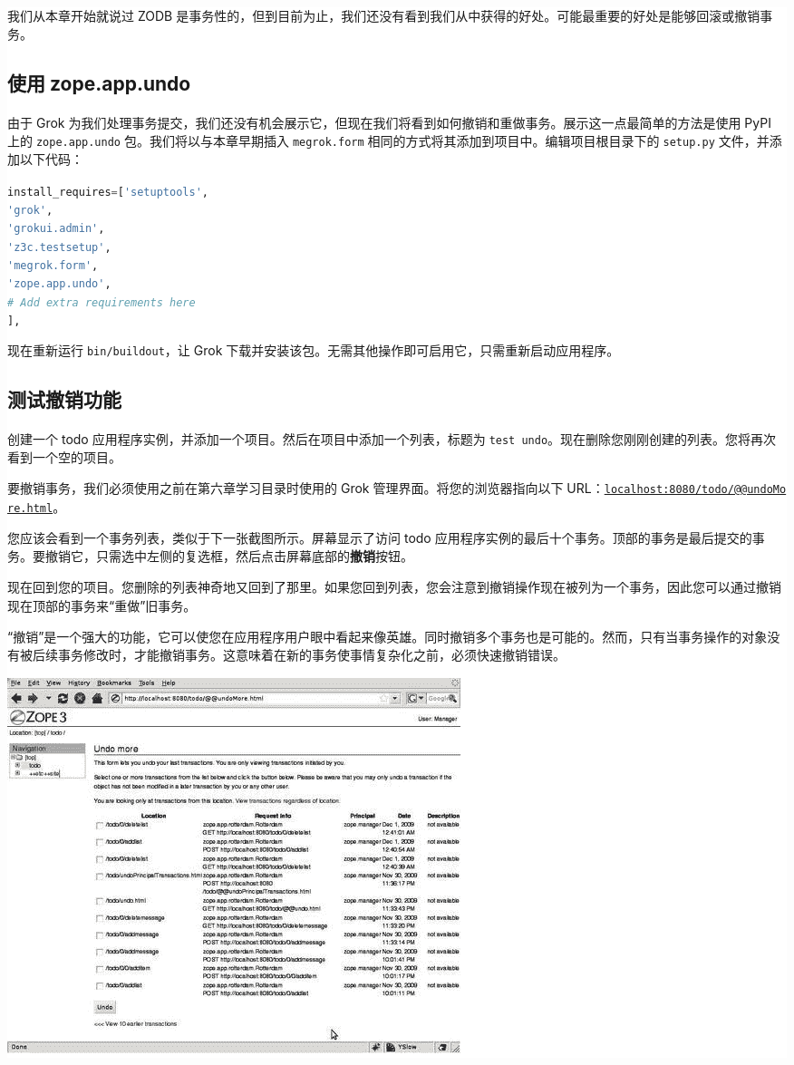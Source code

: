 我们从本章开始就说过 ZODB 是事务性的，但到目前为止，我们还没有看到我们从中获得的好处。可能最重要的好处是能够回滚或撤销事务。

## 使用 zope.app.undo

由于 Grok 为我们处理事务提交，我们还没有机会展示它，但现在我们将看到如何撤销和重做事务。展示这一点最简单的方法是使用 PyPI 上的 `zope.app.undo` 包。我们将以与本章早期插入 `megrok.form` 相同的方式将其添加到项目中。编辑项目根目录下的 `setup.py` 文件，并添加以下代码：

```py
install_requires=['setuptools',
'grok',
'grokui.admin',
'z3c.testsetup',
'megrok.form',
'zope.app.undo',
# Add extra requirements here
],

```

现在重新运行 `bin/buildout`，让 Grok 下载并安装该包。无需其他操作即可启用它，只需重新启动应用程序。

## 测试撤销功能

创建一个 todo 应用程序实例，并添加一个项目。然后在项目中添加一个列表，标题为 `test undo`。现在删除您刚刚创建的列表。您将再次看到一个空的项目。

要撤销事务，我们必须使用之前在第六章学习目录时使用的 Grok 管理界面。将您的浏览器指向以下 URL：[`localhost:8080/todo/@@undoMore.html`](http://localhost:8080/todo/@@undoMore.html)。

您应该会看到一个事务列表，类似于下一张截图所示。屏幕显示了访问 todo 应用程序实例的最后十个事务。顶部的事务是最后提交的事务。要撤销它，只需选中左侧的复选框，然后点击屏幕底部的**撤销**按钮。

现在回到您的项目。您删除的列表神奇地又回到了那里。如果您回到列表，您会注意到撤销操作现在被列为一个事务，因此您可以通过撤销现在顶部的事务来“重做”旧事务。

“撤销”是一个强大的功能，它可以使您在应用程序用户眼中看起来像英雄。同时撤销多个事务也是可能的。然而，只有当事务操作的对象没有被后续事务修改时，才能撤销事务。这意味着在新的事务使事情复杂化之前，必须快速撤销错误。

![测试撤销功能](img/7481_09_03.jpg)
